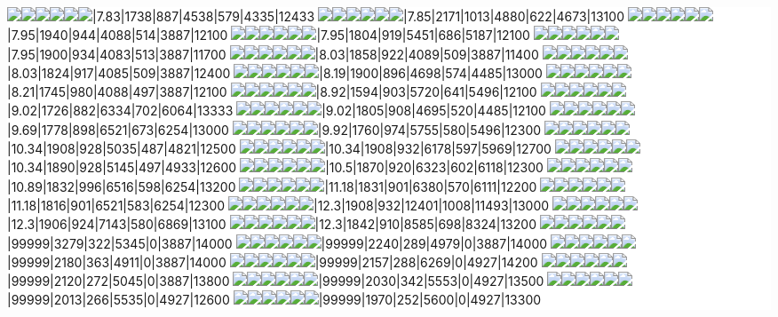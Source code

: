 ![](/item/3095.png)![](/item/3046.png)![](/item/3078.png)![](/item/3006.png)![](/item/1053.png)![](/item/1038.png)|7.83|1738|887|4538|579|4335|12433
![](/item/3095.png)![](/item/3046.png)![](/item/3181.png)![](/item/6692.png)![](/item/1001.png)![](/item/1053.png)|7.85|2171|1013|4880|622|4673|13100
![](/item/3095.png)![](/item/3046.png)![](/item/3006.png)![](/item/6693.png)![](/item/1053.png)![](/item/1038.png)|7.95|1940|944|4088|514|3887|12100
![](/item/3095.png)![](/item/3046.png)![](/item/3006.png)![](/item/3139.png)![](/item/1053.png)![](/item/1038.png)|7.95|1804|919|5451|686|5187|12100
![](/item/3095.png)![](/item/3046.png)![](/item/3006.png)![](/item/6695.png)![](/item/1053.png)![](/item/1038.png)|7.95|1900|934|4083|513|3887|11700
![](/item/3095.png)![](/item/3046.png)![](/item/3006.png)![](/item/3179.png)![](/item/1053.png)![](/item/1038.png)|8.03|1858|922|4089|509|3887|11400
![](/item/3095.png)![](/item/3046.png)![](/item/3006.png)![](/item/6333.png)![](/item/1053.png)![](/item/1038.png)|8.03|1824|917|4085|509|3887|12400
![](/item/3095.png)![](/item/3046.png)![](/item/3181.png)![](/item/3087.png)![](/item/1001.png)![](/item/1053.png)|8.19|1900|896|4698|574|4485|13000
![](/item/3095.png)![](/item/3094.png)![](/item/3006.png)![](/item/3046.png)![](/item/1053.png)![](/item/1038.png)|8.21|1745|980|4088|497|3887|12100
![](/item/3095.png)![](/item/6035.png)![](/item/3006.png)![](/item/3085.png)![](/item/1053.png)![](/item/1038.png)|8.92|1594|903|5720|641|5496|12100
![](/item/3095.png)![](/item/3046.png)![](/item/3078.png)![](/item/6035.png)![](/item/1001.png)![](/item/1053.png)|9.02|1726|882|6334|702|6064|13333
![](/item/3095.png)![](/item/3046.png)![](/item/3006.png)![](/item/3181.png)![](/item/1053.png)![](/item/1038.png)|9.02|1805|908|4695|520|4485|12100
![](/item/3095.png)![](/item/3046.png)![](/item/3181.png)![](/item/6035.png)![](/item/1001.png)![](/item/1053.png)|9.69|1778|898|6521|673|6254|13000
![](/item/3095.png)![](/item/3094.png)![](/item/3006.png)![](/item/6035.png)![](/item/1053.png)![](/item/1038.png)|9.92|1760|974|5755|580|5496|12300
![](/item/3095.png)![](/item/3814.png)![](/item/3006.png)![](/item/6632.png)![](/item/1053.png)![](/item/1038.png)|10.34|1908|928|5035|487|4821|12500
![](/item/3006.png)![](/item/3026.png)![](/item/3095.png)![](/item/3161.png)![](/item/1053.png)![](/item/1038.png)|10.34|1908|932|6178|597|5969|12700
![](/item/3006.png)![](/item/3095.png)![](/item/3181.png)![](/item/6632.png)![](/item/1053.png)![](/item/1038.png)|10.34|1890|928|5145|497|4933|12600
![](/item/3006.png)![](/item/3095.png)![](/item/3181.png)![](/item/3026.png)![](/item/1053.png)![](/item/1038.png)|10.5|1870|920|6323|602|6118|12300
![](/item/3095.png)![](/item/3094.png)![](/item/3181.png)![](/item/6035.png)![](/item/1001.png)![](/item/1053.png)|10.89|1832|996|6516|598|6254|13200
![](/item/3095.png)![](/item/6035.png)![](/item/3006.png)![](/item/3814.png)![](/item/1053.png)![](/item/1038.png)|11.18|1831|901|6380|570|6111|12200
![](/item/3006.png)![](/item/3095.png)![](/item/3181.png)![](/item/6035.png)![](/item/1053.png)![](/item/1038.png)|11.18|1816|901|6521|583|6254|12300
![](/item/3095.png)![](/item/6035.png)![](/item/3026.png)![](/item/3156.png)![](/item/1001.png)![](/item/1053.png)|12.3|1908|932|12401|1008|11493|13000
![](/item/3095.png)![](/item/3814.png)![](/item/3181.png)![](/item/6035.png)![](/item/1001.png)![](/item/1053.png)|12.3|1906|924|7143|580|6869|13100
![](/item/3095.png)![](/item/6035.png)![](/item/3026.png)![](/item/3181.png)![](/item/1001.png)![](/item/1053.png)|12.3|1842|910|8585|698|8324|13200
![](/item/3153.png)![](/item/3095.png)![](/item/6691.png)![](/item/3036.png)![](/item/1001.png)![](/item/1038.png)|99999|3279|322|5345|0|3887|14000
![](/item/3153.png)![](/item/3095.png)![](/item/6691.png)![](/item/6672.png)![](/item/1001.png)![](/item/1038.png)|99999|2240|289|4979|0|3887|14000
![](/item/3153.png)![](/item/3095.png)![](/item/6691.png)![](/item/3094.png)![](/item/1001.png)![](/item/1038.png)|99999|2180|363|4911|0|3887|14000
![](/item/3153.png)![](/item/3095.png)![](/item/3091.png)![](/item/6691.png)![](/item/1001.png)![](/item/1038.png)|99999|2157|288|6269|0|4927|14200
![](/item/3153.png)![](/item/3095.png)![](/item/3046.png)![](/item/6691.png)![](/item/1001.png)![](/item/1038.png)|99999|2120|272|5045|0|3887|13800
![](/item/3095.png)![](/item/3091.png)![](/item/3094.png)![](/item/6691.png)![](/item/1001.png)![](/item/1053.png)|99999|2030|342|5553|0|4927|13500
![](/item/3095.png)![](/item/3091.png)![](/item/3006.png)![](/item/6691.png)![](/item/1053.png)![](/item/1038.png)|99999|2013|266|5535|0|4927|12600
![](/item/3095.png)![](/item/3091.png)![](/item/3046.png)![](/item/6691.png)![](/item/1001.png)![](/item/1053.png)|99999|1970|252|5600|0|4927|13300
